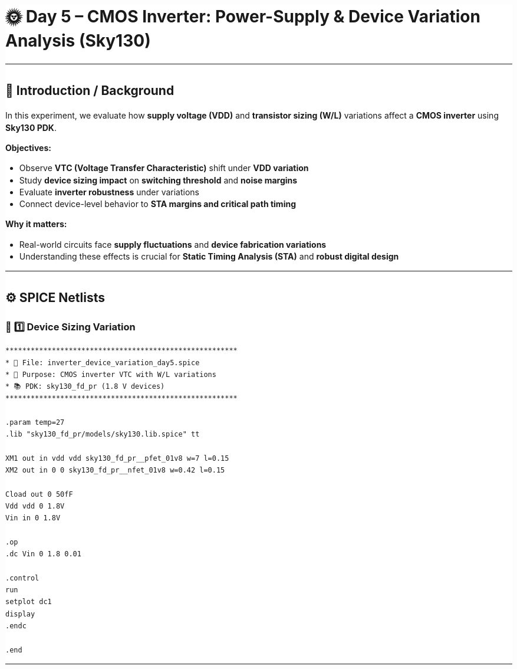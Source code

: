 # 🌞 **Day 5 – CMOS Inverter: Power-Supply & Device Variation Analysis (Sky130)**

---

## 🧠 **Introduction / Background**

In this experiment, we evaluate how **supply voltage (VDD)** and **transistor sizing (W/L)** variations affect a **CMOS inverter** using **Sky130 PDK**.

**Objectives:**

* Observe **VTC (Voltage Transfer Characteristic)** shift under **VDD variation**
* Study **device sizing impact** on **switching threshold** and **noise margins**
* Evaluate **inverter robustness** under variations
* Connect device-level behavior to **STA margins and critical path timing**

**Why it matters:**

* Real-world circuits face **supply fluctuations** and **device fabrication variations**
* Understanding these effects is crucial for **Static Timing Analysis (STA)** and **robust digital design**

---

## ⚙️ **SPICE Netlists**

### 🧩 **1️⃣ Device Sizing Variation**

```spice
*******************************************************
* 📁 File: inverter_device_variation_day5.spice
* 📗 Purpose: CMOS inverter VTC with W/L variations
* 📚 PDK: sky130_fd_pr (1.8 V devices)
*******************************************************

.param temp=27
.lib "sky130_fd_pr/models/sky130.lib.spice" tt

XM1 out in vdd vdd sky130_fd_pr__pfet_01v8 w=7 l=0.15
XM2 out in 0 0 sky130_fd_pr__nfet_01v8 w=0.42 l=0.15

Cload out 0 50fF
Vdd vdd 0 1.8V
Vin in 0 1.8V

.op
.dc Vin 0 1.8 0.01

.control
run
setplot dc1
display
.endc

.end
```

---